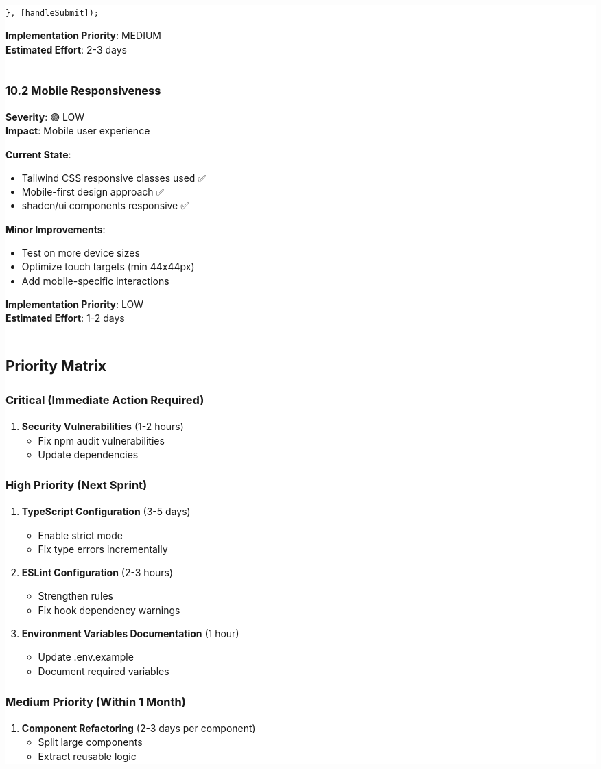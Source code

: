 ```tsx
}, [handleSubmit]);
```

**Implementation Priority**: MEDIUM  
**Estimated Effort**: 2-3 days

---

### 10.2 Mobile Responsiveness
**Severity**: 🟢 LOW  
**Impact**: Mobile user experience

**Current State**:
- Tailwind CSS responsive classes used ✅
- Mobile-first design approach ✅
- shadcn/ui components responsive ✅

**Minor Improvements**:
- Test on more device sizes
- Optimize touch targets (min 44x44px)
- Add mobile-specific interactions

**Implementation Priority**: LOW  
**Estimated Effort**: 1-2 days

---

## Priority Matrix

### Critical (Immediate Action Required)
1. **Security Vulnerabilities** (1-2 hours)
   - Fix npm audit vulnerabilities
   - Update dependencies

### High Priority (Next Sprint)
1. **TypeScript Configuration** (3-5 days)
   - Enable strict mode
   - Fix type errors incrementally

2. **ESLint Configuration** (2-3 hours)
   - Strengthen rules
   - Fix hook dependency warnings

3. **Environment Variables Documentation** (1 hour)
   - Update .env.example
   - Document required variables

### Medium Priority (Within 1 Month)
1. **Component Refactoring** (2-3 days per component)
   - Split large components
   - Extract reusable logic
